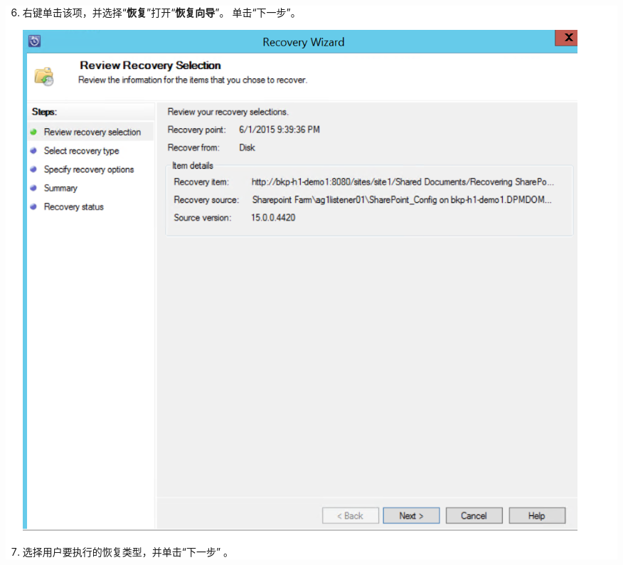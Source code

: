 6. 右键单击该项，并选择“**恢复**”打开“**恢复向导**”。 单击“下一步”。

    ![复查恢复选择](./media/backup-azure-backup-sharepoint/review-recovery-selection.png)

7. 选择用户要执行的恢复类型，并单击“下一步” 。
